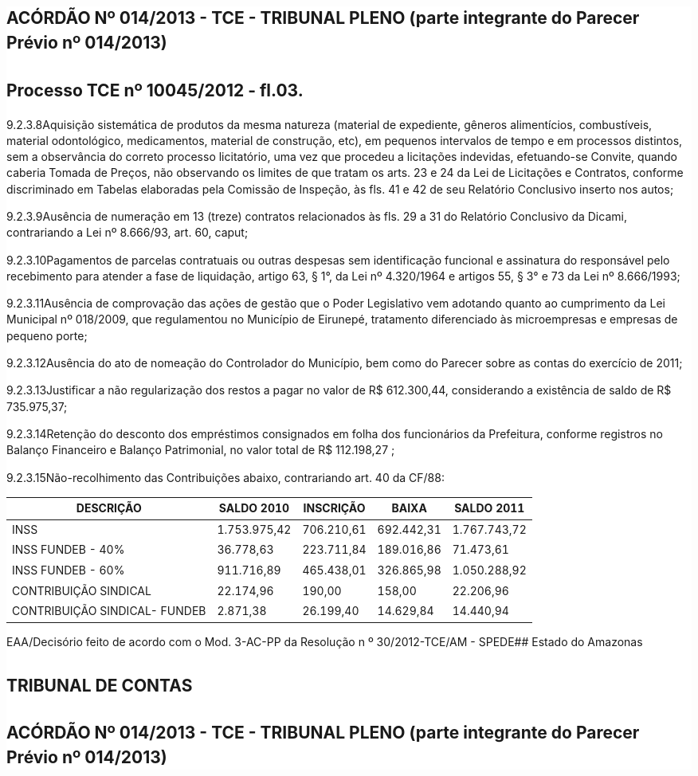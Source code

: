 ## ACÓRDÃO Nº 014/2013 -  TCE - TRIBUNAL PLENO (parte integrante do Parecer Prévio nº 014/2013)

## Processo TCE nº 10045/2012 - fl.03.

9.2.3.8Aquisição  sistemática  de  produtos  da  mesma  natureza  (material  de expediente, gêneros  alimentícios, combustíveis, material odontológico, medicamentos, material de construção, etc), em pequenos intervalos de tempo e em processos distintos, sem  a  observância  do  correto  processo  licitatório,  uma  vez  que  procedeu  a  licitações indevidas,  efetuando-se  Convite,  quando  caberia  Tomada  de  Preços,  não  observando  os limites  de  que  tratam  os  arts.  23  e  24  da  Lei  de  Licitações  e  Contratos,  conforme discriminado em Tabelas elaboradas pela Comissão de  Inspeção, às fls. 41  e 42 de seu Relatório Conclusivo inserto nos autos;

9.2.3.9Ausência de numeração em 13 (treze) contratos relacionados às fls. 29 a 31 do Relatório Conclusivo da Dicami, contrariando a Lei nº 8.666/93, art. 60, caput;

9.2.3.10Pagamentos de parcelas contratuais ou outras despesas sem identificação funcional e assinatura do responsável pelo recebimento para atender a fase de liquidação, artigo 63, § 1°, da Lei nº 4.320/1964 e artigos 55, § 3° e 73 da Lei nº 8.666/1993;

9.2.3.11Ausência de comprovação das ações de gestão que o Poder Legislativo  vem  adotando  quanto  ao  cumprimento  da  Lei  Municipal  nº  018/2009,  que regulamentou  no  Município  de  Eirunepé,  tratamento  diferenciado  às  microempresas  e empresas de pequeno porte;

9.2.3.12Ausência do ato de nomeação do Controlador do Município, bem como do Parecer sobre as contas do exercício de 2011;

9.2.3.13Justificar  a  não  regularização  dos  restos  a  pagar  no  valor  de  R$ 612.300,44, considerando a existência de saldo de R$ 735.975,37;

9.2.3.14Retenção  do  desconto  dos  empréstimos  consignados  em  folha  dos funcionários da Prefeitura, conforme registros no Balanço Financeiro e Balanço Patrimonial, no valor total de R$ 112.198,27 ;

9.2.3.15Não-recolhimento  das  Contribuições  abaixo,  contrariando  art.  40  da CF/88:

| DESCRIÇÃO                      | SALDO   2010   | INSCRIÇÃO   | BAIXA      | SALDO 2011   |
|--------------------------------|----------------|-------------|------------|--------------|
| INSS                           | 1.753.975,42   | 706.210,61  | 692.442,31 | 1.767.743,72 |
| INSS FUNDEB - 40%              | 36.778,63      | 223.711,84  | 189.016,86 | 71.473,61    |
| INSS FUNDEB - 60%              | 911.716,89     | 465.438,01  | 326.865,98 | 1.050.288,92 |
| CONTRIBUIÇÃO SINDICAL          | 22.174,96      | 190,00      | 158,00     | 22.206,96    |
| CONTRIBUIÇÃO  SINDICAL- FUNDEB | 2.871,38       | 26.199,40   | 14.629,84  | 14.440,94    |

EAA/Decisório feito de acordo com o Mod. 3-AC-PP da Resolução n º 30/2012-TCE/AM - SPEDE## Estado do Amazonas

## TRIBUNAL DE CONTAS

## ACÓRDÃO Nº 014/2013 -  TCE - TRIBUNAL PLENO (parte integrante do Parecer Prévio nº 014/2013)
